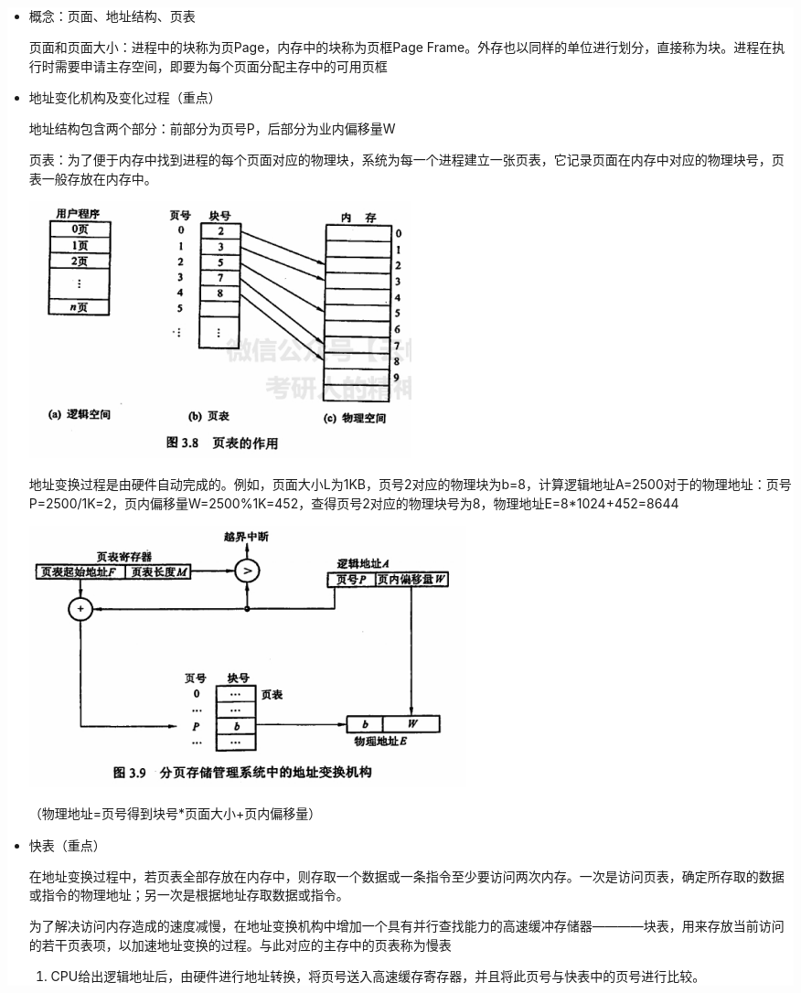   - 概念：页面、地址结构、页表

    页面和页面大小：进程中的块称为页Page，内存中的块称为页框Page Frame。外存也以同样的单位进行划分，直接称为块。进程在执行时需要申请主存空间，即要为每个页面分配主存中的可用页框

  - 地址变化机构及变化过程（重点）

    地址结构包含两个部分：前部分为页号P，后部分为业内偏移量W

    页表：为了便于内存中找到进程的每个页面对应的物理块，系统为每一个进程建立一张页表，它记录页面在内存中对应的物理块号，页表一般存放在内存中。

    ![页表](页表.png)

    地址变换过程是由硬件自动完成的。例如，页面大小L为1KB，页号2对应的物理块为b=8，计算逻辑地址A=2500对于的物理地址：页号P=2500/1K=2，页内偏移量W=2500%1K=452，查得页号2对应的物理块号为8，物理地址E=8*1024+452=8644

    ![基本地址变换机构](基本地址变换机构.png)

    （物理地址=页号得到块号*页面大小+页内偏移量）

  - 快表（重点）

      在地址变换过程中，若页表全部存放在内存中，则存取一个数据或一条指令至少要访问两次内存。一次是访问页表，确定所存取的数据或指令的物理地址；另一次是根据地址存取数据或指令。

      为了解决访问内存造成的速度减慢，在地址变换机构中增加一个具有并行查找能力的高速缓冲存储器————块表，用来存放当前访问的若干页表项，以加速地址变换的过程。与此对应的主存中的页表称为慢表

      1. CPU给出逻辑地址后，由硬件进行地址转换，将页号送入高速缓存寄存器，并且将此页号与快表中的页号进行比较。
